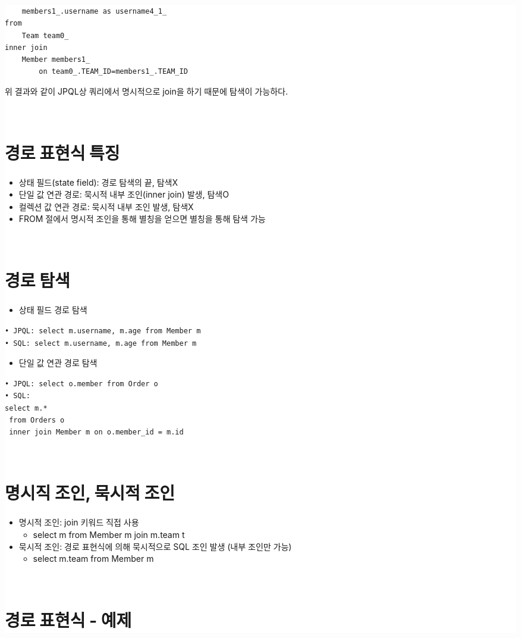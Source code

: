 ```
    members1_.username as username4_1_
from
    Team team0_
inner join
    Member members1_
        on team0_.TEAM_ID=members1_.TEAM_ID
```

위 결과와 같이 JPQL상 쿼리에서 명시적으로 join을 하기 때문에 탐색이 가능하다.

<br>

# 경로 표현식 특징

- 상태 필드(state field): 경로 탐색의 끝, 탐색X 
- 단일 값 연관 경로: 묵시적 내부 조인(inner join) 발생, 탐색O 
- 컬렉션 값 연관 경로: 묵시적 내부 조인 발생, 탐색X 
- FROM 절에서 명시적 조인을 통해 별칭을 얻으면 별칭을 통해 탐색 가능

<br>

# 경로 탐색

- 상태 필드 경로 탐색

```
• JPQL: select m.username, m.age from Member m 
• SQL: select m.username, m.age from Member m
```

- 단일 값 연관 경로 탐색

```
• JPQL: select o.member from Order o 
• SQL:
select m.* 
 from Orders o 
 inner join Member m on o.member_id = m.id
```

<br>

# 명시직 조인, 묵시적 조인

- 명시적 조인: join 키워드 직접 사용
    - select m from Member m join m.team t
- 묵시적 조인: 경로 표현식에 의해 묵시적으로 SQL 조인 발생 (내부 조인만 가능) 
    - select m.team from Member m

<br>

# 경로 표현식 - 예제
